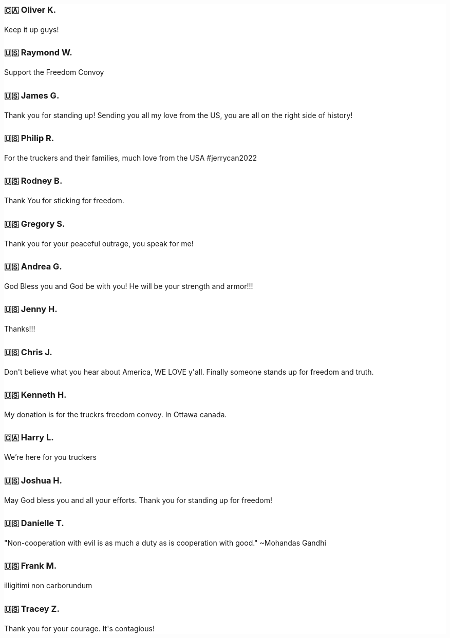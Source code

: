 ### 🇨🇦 Oliver K.
Keep it up guys!

### 🇺🇸 Raymond W.
Support the Freedom Convoy

### 🇺🇸 James G.
Thank you for standing up! Sending you all my love from the US, you are all on the right side of history! 

### 🇺🇸 Philip R.
For the truckers and their families, much love from the USA #jerrycan2022

### 🇺🇸 Rodney B.
Thank You for sticking for freedom.

### 🇺🇸 Gregory S.
Thank you for your peaceful outrage, you speak for me!

### 🇺🇸 Andrea G.
God Bless you and God be with you!  He will be your strength and armor!!!

### 🇺🇸 Jenny H.
Thanks!!!

### 🇺🇸 Chris J.
Don't believe what you hear about America, WE LOVE y'all. Finally someone stands up for freedom and truth. 

### 🇺🇸 Kenneth H.
My donation is for the truckrs freedom convoy. In Ottawa canada.

### 🇨🇦 Harry L.
We’re here for you truckers 

### 🇺🇸 Joshua H.
May God bless you and all your efforts.  Thank you for standing up for freedom!

### 🇺🇸 Danielle T.
"Non-cooperation with evil is as much a duty as is cooperation with good." ~Mohandas Gandhi

### 🇺🇸 Frank M.
illigitimi non carborundum 

### 🇺🇸 Tracey Z.
Thank you for your courage. It's contagious!
